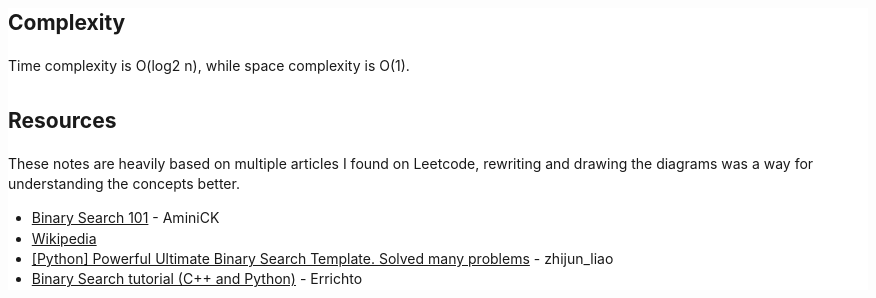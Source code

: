 ## Complexity

Time complexity is O(log2 n), while space complexity is O(1).

## Resources

These notes are heavily based on multiple articles I found on Leetcode, rewriting and drawing the diagrams was a way for understanding the concepts better.

- [Binary Search 101](https://leetcode.com/problems/binary-search/solutions/423162/Binary-Search-101-The-Ultimate-Binary-Search-Handbook/) - AminiCK
- [Wikipedia](https://en.wikipedia.org/wiki/Binary_search_algorithm)
- [[Python] Powerful Ultimate Binary Search Template. Solved many problems](https://leetcode.com/discuss/general-discussion/786126/Python-Powerful-Ultimate-Binary-Search-Template.-Solved-many-problems) - zhijun_liao
- [Binary Search tutorial (C++ and Python)](https://www.youtube.com/watch?v=GU7DpgHINWQ) - Errichto
